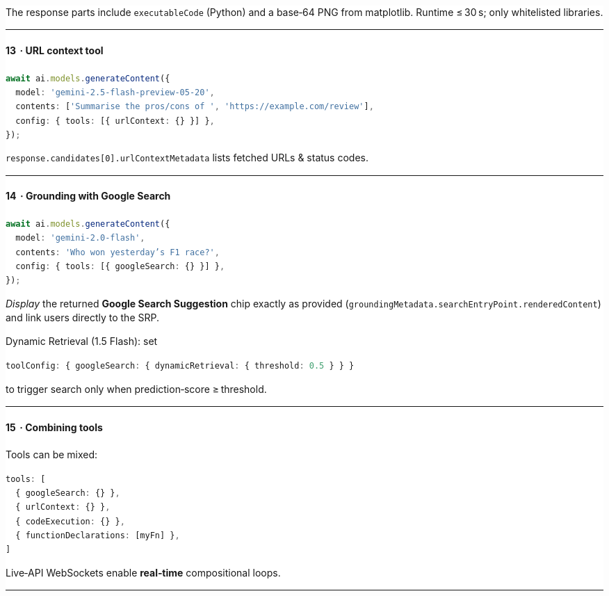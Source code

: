 The response parts include `executableCode` (Python) and a base‑64 PNG from matplotlib. Runtime ≤ 30 s; only whitelisted libraries.

---

#### 13  · URL context tool

```ts
await ai.models.generateContent({
  model: 'gemini-2.5-flash-preview-05-20',
  contents: ['Summarise the pros/cons of ', 'https://example.com/review'],
  config: { tools: [{ urlContext: {} }] },
});
```

`response.candidates[0].urlContextMetadata` lists fetched URLs & status codes.

---

#### 14  · Grounding with Google Search

```ts
await ai.models.generateContent({
  model: 'gemini-2.0-flash',
  contents: 'Who won yesterday’s F1 race?',
  config: { tools: [{ googleSearch: {} }] },
});
```

*Display* the returned **Google Search Suggestion** chip exactly as provided (`groundingMetadata.searchEntryPoint.renderedContent`) and link users directly to the SRP.

Dynamic Retrieval (1.5 Flash): set

```ts
toolConfig: { googleSearch: { dynamicRetrieval: { threshold: 0.5 } } }
```

to trigger search only when prediction‑score ≥ threshold.

---

#### 15  · Combining tools

Tools can be mixed:

```ts
tools: [
  { googleSearch: {} },
  { urlContext: {} },
  { codeExecution: {} },
  { functionDeclarations: [myFn] },
]
```

Live‑API WebSockets enable **real‑time** compositional loops.

---
